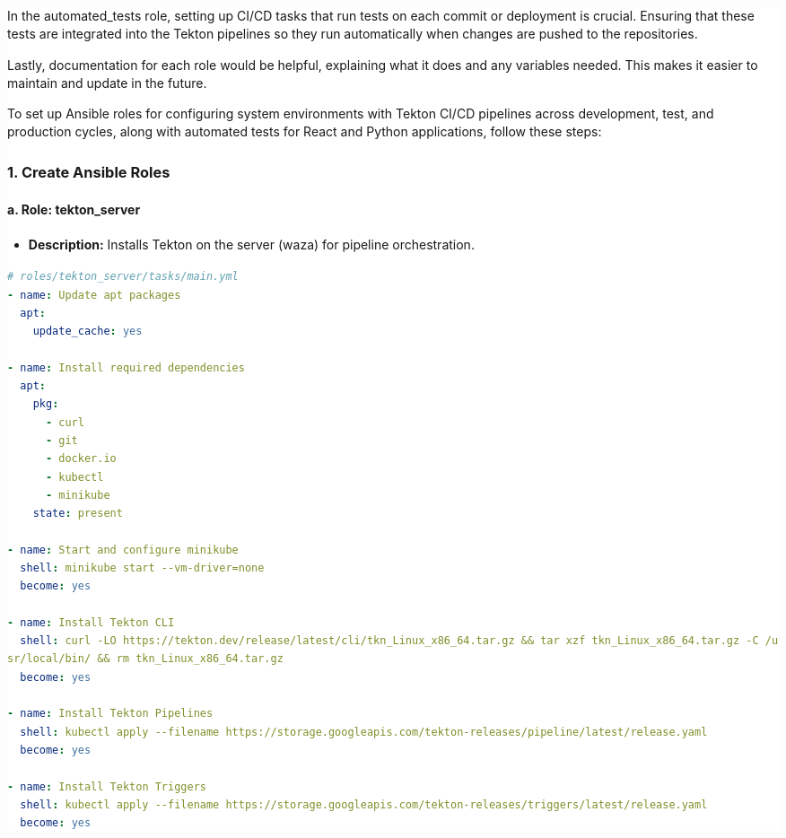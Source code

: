 In the automated_tests role, setting up CI/CD tasks that run tests on each commit or deployment is crucial. Ensuring that these tests are integrated into the Tekton pipelines so they run automatically when changes are pushed to the repositories.

Lastly, documentation for each role would be helpful, explaining what it does and any variables needed. This makes it easier to maintain and update in the future.
</think>

To set up Ansible roles for configuring system environments with Tekton CI/CD pipelines across development, test, and production cycles, along with automated tests for React and Python applications, follow these steps:

### 1. Create Ansible Roles

#### a. **Role: tekton_server**
   - **Description:** Installs Tekton on the server (waza) for pipeline orchestration.

   ```yaml
   # roles/tekton_server/tasks/main.yml
   - name: Update apt packages
     apt:
       update_cache: yes

   - name: Install required dependencies
     apt:
       pkg:
         - curl
         - git
         - docker.io
         - kubectl
         - minikube
       state: present

   - name: Start and configure minikube
     shell: minikube start --vm-driver=none
     become: yes

   - name: Install Tekton CLI
     shell: curl -LO https://tekton.dev/release/latest/cli/tkn_Linux_x86_64.tar.gz && tar xzf tkn_Linux_x86_64.tar.gz -C /usr/local/bin/ && rm tkn_Linux_x86_64.tar.gz
     become: yes

   - name: Install Tekton Pipelines
     shell: kubectl apply --filename https://storage.googleapis.com/tekton-releases/pipeline/latest/release.yaml
     become: yes

   - name: Install Tekton Triggers
     shell: kubectl apply --filename https://storage.googleapis.com/tekton-releases/triggers/latest/release.yaml
     become: yes
   ```
